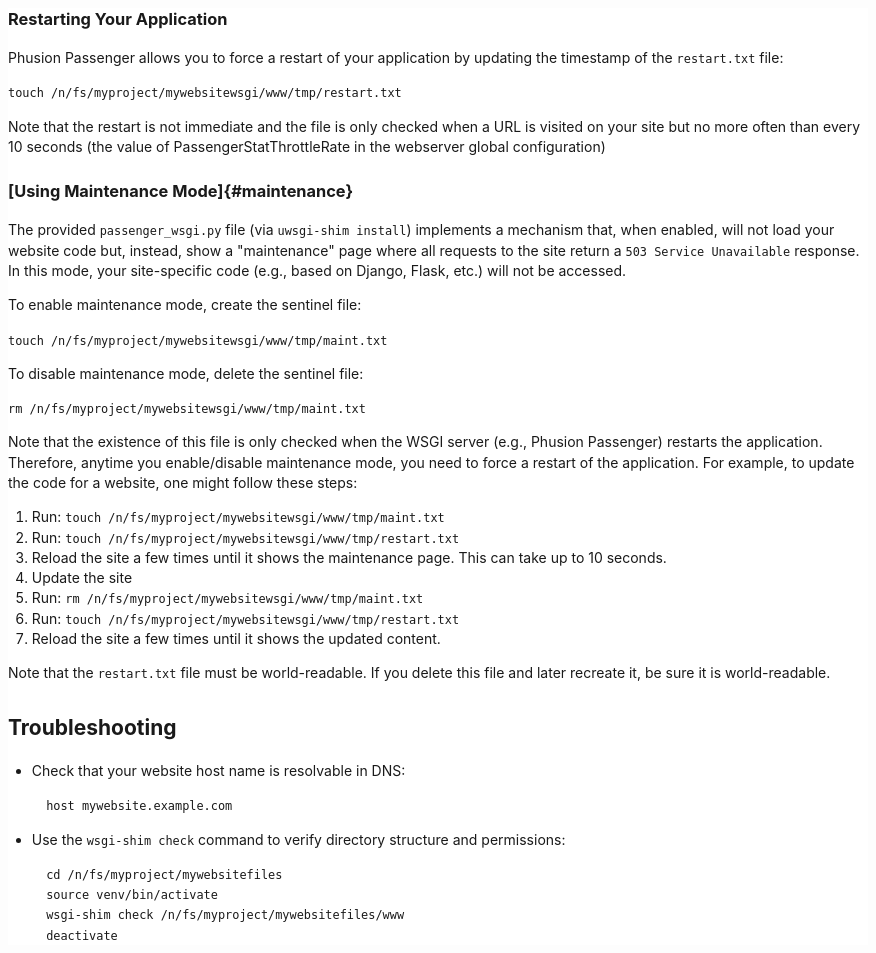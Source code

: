 ### Restarting Your Application

Phusion Passenger allows you to force a restart of your application by
updating the timestamp of the `restart.txt` file:

    touch /n/fs/myproject/mywebsitewsgi/www/tmp/restart.txt

Note that the restart is not immediate and the file is only checked when a
URL is visited on your site but no more often than every 10 seconds (the value
of PassengerStatThrottleRate in the webserver global configuration)

### [Using Maintenance Mode]{#maintenance}

The provided `passenger_wsgi.py` file (via `uwsgi-shim install`) implements
a mechanism that, when enabled, will not load your website code but, instead,
show a "maintenance" page where all requests to the site return a
`503 Service Unavailable` response.  In this mode,  your site-specific code
(e.g., based on Django, Flask, etc.) will not be accessed.

To enable maintenance mode, create the sentinel file:

    touch /n/fs/myproject/mywebsitewsgi/www/tmp/maint.txt

To disable maintenance mode, delete the sentinel file:

    rm /n/fs/myproject/mywebsitewsgi/www/tmp/maint.txt

Note that the existence of this file is only checked when the WSGI server
(e.g., Phusion Passenger) restarts the application.  Therefore, anytime you
enable/disable maintenance mode, you need to force a restart of the
application.  For example, to update the code for a website, one might
follow these steps:

1. Run: `touch /n/fs/myproject/mywebsitewsgi/www/tmp/maint.txt`
1. Run: `touch /n/fs/myproject/mywebsitewsgi/www/tmp/restart.txt`
1. Reload the site a few times until it shows the maintenance page.  This can
   take up to 10 seconds.
1. Update the site
1. Run: `rm /n/fs/myproject/mywebsitewsgi/www/tmp/maint.txt`
1. Run: `touch /n/fs/myproject/mywebsitewsgi/www/tmp/restart.txt`
1. Reload the site a few times until it shows the updated content.

Note that the `restart.txt` file must be world-readable.  If you
delete this file and later recreate it, be sure it is world-readable.

## Troubleshooting

* Check that your website host name is resolvable in DNS:

        host mywebsite.example.com
* Use the `wsgi-shim check` command to verify directory structure and
permissions:

        cd /n/fs/myproject/mywebsitefiles
        source venv/bin/activate
        wsgi-shim check /n/fs/myproject/mywebsitefiles/www
        deactivate
